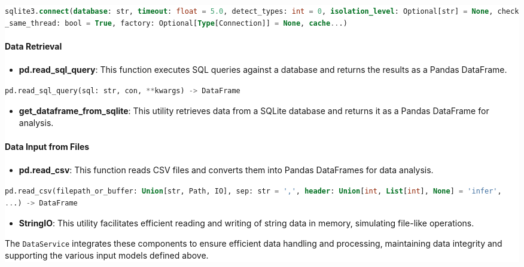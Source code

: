 ```sql
sqlite3.connect(database: str, timeout: float = 5.0, detect_types: int = 0, isolation_level: Optional[str] = None, check_same_thread: bool = True, factory: Optional[Type[Connection]] = None, cache...)
```

#### Data Retrieval

- **pd.read_sql_query**: This function executes SQL queries against a database and returns the results as a Pandas DataFrame.

```sql
pd.read_sql_query(sql: str, con, **kwargs) -> DataFrame
```

- **get_dataframe_from_sqlite**: This utility retrieves data from a SQLite database and returns it as a Pandas DataFrame for analysis.

#### Data Input from Files

- **pd.read_csv**: This function reads CSV files and converts them into Pandas DataFrames for data analysis.

```sql
pd.read_csv(filepath_or_buffer: Union[str, Path, IO], sep: str = ',', header: Union[int, List[int], None] = 'infer', ...) -> DataFrame
```

- **StringIO**: This utility facilitates efficient reading and writing of string data in memory, simulating file-like operations.

The `DataService` integrates these components to ensure efficient data handling and processing, maintaining data integrity and supporting the various input models defined above.